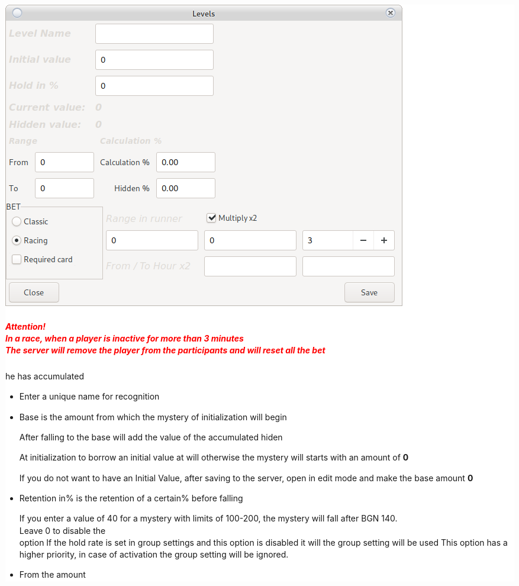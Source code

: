 ![Classic game](../../img/colibri/jp_clasic_group.png)

<h5 style = "color: red"> Attention! <br>
In a race, when a player is inactive for more than 3 minutes <br>
The server will remove the player from the participants and will reset all the bet </h5> he has accumulated

* Enter a unique name for recognition

* Base is the amount from which the mystery of initialization will begin

    After falling to the base will add the value of the accumulated hiden
    
    At initialization to borrow an initial value at will otherwise the mystery will
    starts with an amount of __0__

    If you do not want to have an Initial Value, after saving to the server, open in edit mode and
    make the base amount __0__

* Retention in% is the retention of a certain% before falling

    If you enter a value of 40 for a mystery with limits of 100-200, the mystery will fall after BGN 140. <br>
    Leave 0 to disable the <br> option
    If the hold rate is set in group settings and this option is disabled it will
    the group setting will be used
    This option has a higher priority, in case of activation the group setting will be ignored.

* From the amount
